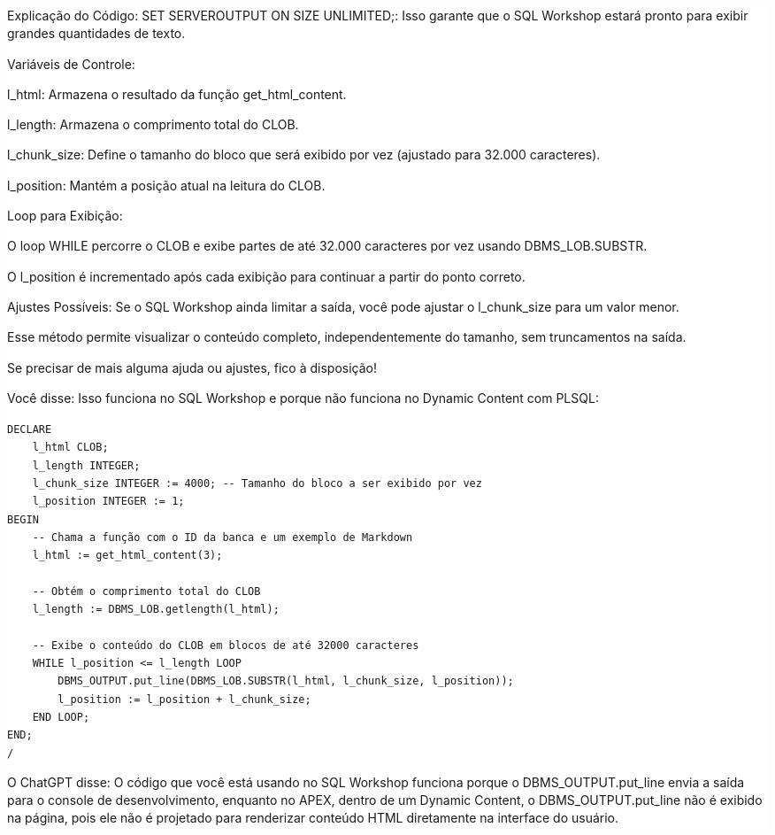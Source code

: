 Explicação do Código:
SET SERVEROUTPUT ON SIZE UNLIMITED;: Isso garante que o SQL Workshop estará pronto para exibir grandes quantidades de texto.

Variáveis de Controle:

l_html: Armazena o resultado da função get_html_content.

l_length: Armazena o comprimento total do CLOB.

l_chunk_size: Define o tamanho do bloco que será exibido por vez (ajustado para 32.000 caracteres).

l_position: Mantém a posição atual na leitura do CLOB.

Loop para Exibição:

O loop WHILE percorre o CLOB e exibe partes de até 32.000 caracteres por vez usando DBMS_LOB.SUBSTR.

O l_position é incrementado após cada exibição para continuar a partir do ponto correto.

Ajustes Possíveis:
Se o SQL Workshop ainda limitar a saída, você pode ajustar o l_chunk_size para um valor menor.

Esse método permite visualizar o conteúdo completo, independentemente do tamanho, sem truncamentos na saída.

Se precisar de mais alguma ajuda ou ajustes, fico à disposição!

Você disse:
Isso funciona no SQL Workshop e porque não funciona no Dynamic Content com PLSQL:
``` plsql
DECLARE
    l_html CLOB;
    l_length INTEGER;
    l_chunk_size INTEGER := 4000; -- Tamanho do bloco a ser exibido por vez
    l_position INTEGER := 1;
BEGIN
    -- Chama a função com o ID da banca e um exemplo de Markdown
    l_html := get_html_content(3);

    -- Obtém o comprimento total do CLOB
    l_length := DBMS_LOB.getlength(l_html);

    -- Exibe o conteúdo do CLOB em blocos de até 32000 caracteres
    WHILE l_position <= l_length LOOP
        DBMS_OUTPUT.put_line(DBMS_LOB.SUBSTR(l_html, l_chunk_size, l_position));
        l_position := l_position + l_chunk_size;
    END LOOP;
END;
/
```

O ChatGPT disse:
O código que você está usando no SQL Workshop funciona porque o DBMS_OUTPUT.put_line envia a saída para o console de desenvolvimento, enquanto no APEX, dentro de um Dynamic Content, o DBMS_OUTPUT.put_line não é exibido na página, pois ele não é projetado para renderizar conteúdo HTML diretamente na interface do usuário.
